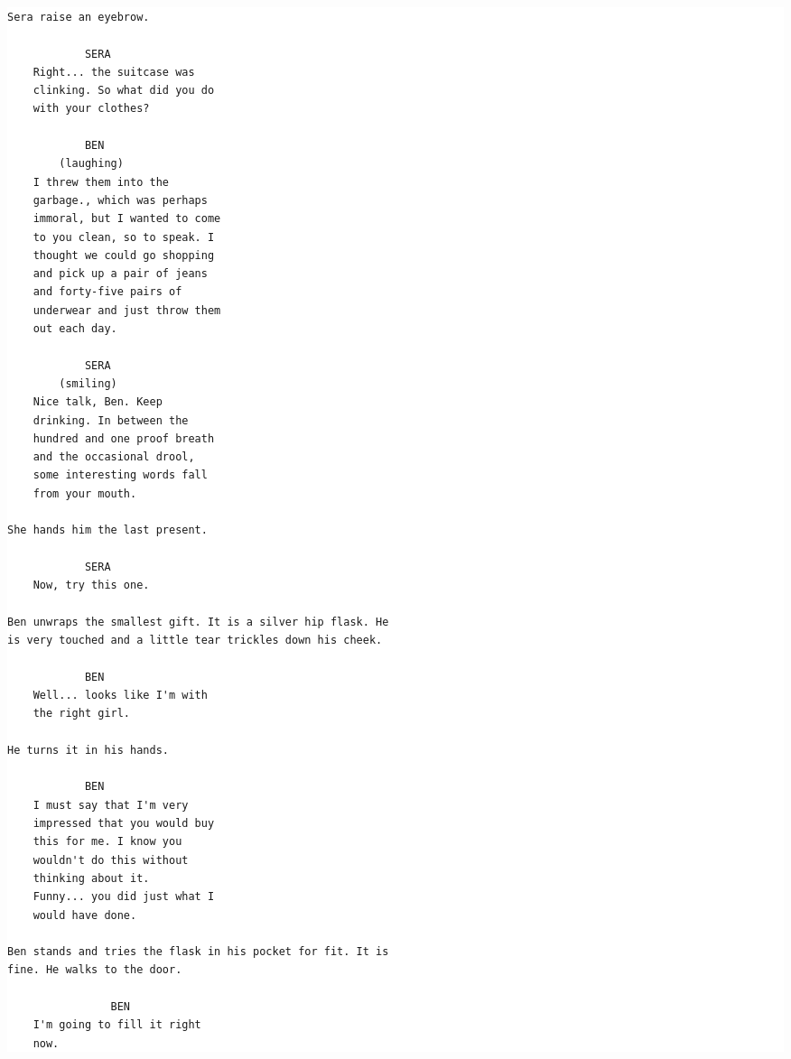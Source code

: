 	Sera raise an eyebrow.
	
				SERA
		Right... the suitcase was 
		clinking. So what did you do 
		with your clothes?
		
				BEN
			(laughing)
		I threw them into the 
		garbage., which was perhaps 
		immoral, but I wanted to come 
		to you clean, so to speak. I 
		thought we could go shopping 
		and pick up a pair of jeans 
		and forty-five pairs of 
		underwear and just throw them 
		out each day.
		
				SERA
			(smiling)
		Nice talk, Ben. Keep 
		drinking. In between the 
		hundred and one proof breath 
		and the occasional drool, 
		some interesting words fall 
		from your mouth.
		
	She hands him the last present.
	
				SERA
		Now, try this one.
	
	Ben unwraps the smallest gift. It is a silver hip flask. He 
	is very touched and a little tear trickles down his cheek.
	 
				BEN
		Well... looks like I'm with 
		the right girl.
		
	He turns it in his hands.
	
				BEN
		I must say that I'm very 
		impressed that you would buy 
		this for me. I know you 
		wouldn't do this without 
		thinking about it. 
		Funny... you did just what I 
		would have done.
		
	Ben stands and tries the flask in his pocket for fit. It is 
	fine. He walks to the door.
	
					BEN
		I'm going to fill it right 
		now.
	